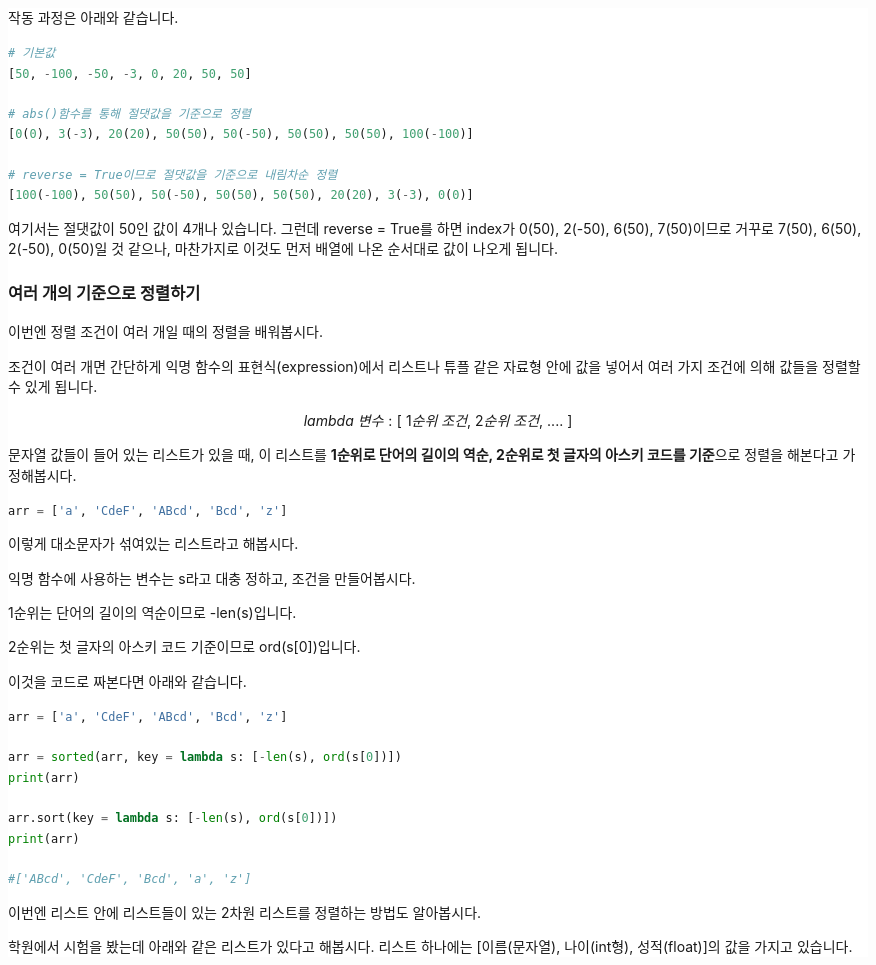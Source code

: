 작동 과정은 아래와 같습니다.

```python
# 기본값
[50, -100, -50, -3, 0, 20, 50, 50]

# abs()함수를 통해 절댓값을 기준으로 정렬
[0(0), 3(-3), 20(20), 50(50), 50(-50), 50(50), 50(50), 100(-100)]

# reverse = True이므로 절댓값을 기준으로 내림차순 정렬
[100(-100), 50(50), 50(-50), 50(50), 50(50), 20(20), 3(-3), 0(0)]
```

여기서는 절댓값이 50인 값이 4개나 있습니다. 그런데 reverse = True를 하면 index가 0(50), 2(-50), 6(50), 7(50)이므로 거꾸로 7(50), 6(50), 2(-50), 0(50)일 것 같으나, 마찬가지로 이것도 먼저 배열에 나온 순서대로 값이 나오게 됩니다.



### 여러 개의 기준으로 정렬하기

이번엔 정렬 조건이 여러 개일 때의 정렬을 배워봅시다.

조건이 여러 개면 간단하게 익명 함수의 표현식(expression)에서 리스트나 튜플 같은 자료형 안에 값을 넣어서 여러 가지 조건에 의해 값들을 정렬할 수 있게 됩니다.

$$
lambda\:변수: [\:1순위\:조건,\:2순위\:조건,\:....\:]
$$

문자열 값들이 들어 있는 리스트가 있을 때, 이 리스트를 **1순위로 단어의 길이의 역순, 2순위로 첫 글자의 아스키 코드를 기준**으로 정렬을 해본다고 가정해봅시다.

```python
arr = ['a', 'CdeF', 'ABcd', 'Bcd', 'z']
```

이렇게 대소문자가 섞여있는 리스트라고 해봅시다.

익명 함수에 사용하는 변수는 s라고 대충 정하고, 조건을 만들어봅시다.

1순위는 단어의 길이의 역순이므로 -len(s)입니다.

2순위는 첫 글자의 아스키 코드 기준이므로 ord(s\[0])입니다.

이것을 코드로 짜본다면 아래와 같습니다.

```python
arr = ['a', 'CdeF', 'ABcd', 'Bcd', 'z']

arr = sorted(arr, key = lambda s: [-len(s), ord(s[0])])
print(arr)

arr.sort(key = lambda s: [-len(s), ord(s[0])])
print(arr)

#['ABcd', 'CdeF', 'Bcd', 'a', 'z']
```

이번엔 리스트 안에 리스트들이 있는 2차원 리스트를 정렬하는 방법도 알아봅시다.

학원에서 시험을 봤는데 아래와 같은 리스트가 있다고 해봅시다. 리스트 하나에는 \[이름(문자열), 나이(int형), 성적(float)]의 값을 가지고 있습니다.
